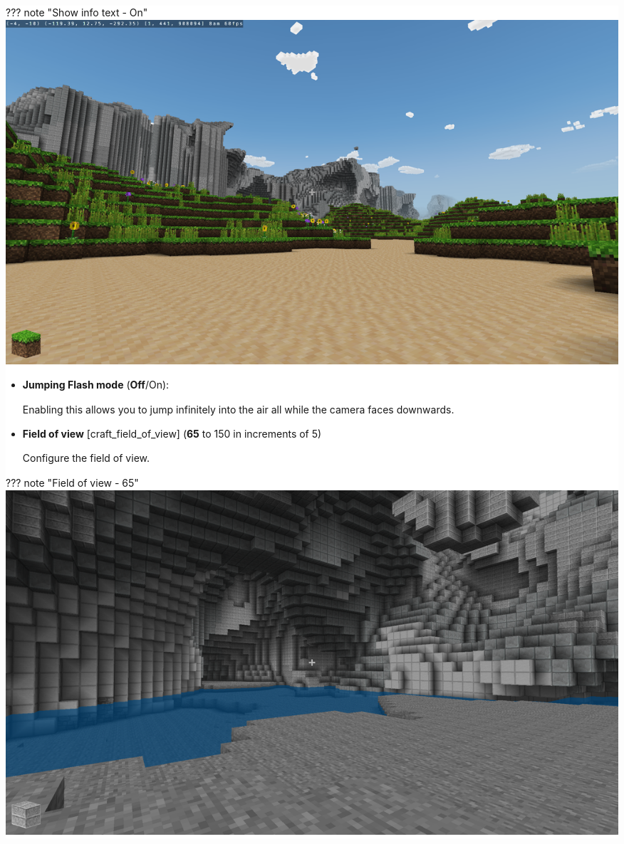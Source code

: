 ??? note "Show info text - On"
	![](../image/core/craft/on.png)

- **Jumping Flash mode** (**Off**/On):  

	Enabling this allows you to jump infinitely into the air all while the camera faces downwards.

- **Field of view** [craft_field_of_view] (**65** to 150 in increments of 5)

	Configure the field of view.

??? note "Field of view - 65"
	![](../image/core/craft/65.png)
